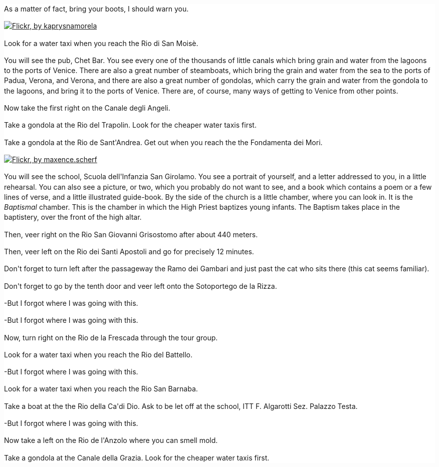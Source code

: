 As a matter of fact, bring your boots, I should warn you.


[<img src='http://farm66.staticflickr.com/65535/49419883757_e146c93a94_m.jpg' alt='Flickr, by kaprysnamorela'>](https://www.flickr.com/photos/93892755@N02/49419883757/)


Look for a water taxi when you reach the Rio di San Moisè.

You will see the pub, Chet Bar. You see every one of the thousands of little canals which bring grain and water from the lagoons to the ports of Venice. There are also a great number of steamboats, which bring the grain and water from the sea to the ports of Padua, Verona, and Verona, and there are also a great number of gondolas, which carry the grain and water from the gondola to the lagoons, and bring it to the ports of Venice. There are, of course, many ways of getting to Venice from other points.

Now take the first right on the Canale degli Angeli.

Take a gondola at the Rio del Trapolin. Look for the cheaper water taxis first.

Take a gondola at the Rio de Sant'Andrea. Get out when you reach the the Fondamenta dei Mori.


[<img src='http://farm66.staticflickr.com/65535/48968064026_e74026f5d1_m.jpg' alt='Flickr, by maxence.scherf'>](https://www.flickr.com/photos/138408556@N04/48968064026/)


You will see the school, Scuola dell'Infanzia San Girolamo. You see a portrait of yourself, and a letter addressed to you, in a little rehearsal. You can also see a picture, or two, which you probably do not want to see, and a book which contains a poem or a few lines of verse, and a little illustrated guide-book. By the side of the church is a little chamber, where you can look in. It is the _Baptismal_ chamber. This is the chamber in which the High Priest baptizes young infants. The Baptism takes place in the baptistery, over the front of the high altar.

Then, veer right on the Rio San Giovanni Grisostomo after about 440 meters.

Then, veer left on the Rio dei Santi Apostoli and go for precisely 12 minutes.

Don't forget to turn left after the passageway the Ramo dei Gambari and just past the cat who sits there (this cat seems familiar).

Don't forget to go by the tenth door and veer left onto the Sotoportego de la Rizza.

-But I forgot where I was going with this.

-But I forgot where I was going with this.

Now, turn right on the Rio de la Frescada through the tour group.

Look for a water taxi when you reach the Rio del Battello.

-But I forgot where I was going with this.

Look for a water taxi when you reach the Rio San Barnaba.

Take a boat at the the Rio della Ca'di Dio. Ask to be let off at the school, ITT F. Algarotti Sez. Palazzo Testa.

-But I forgot where I was going with this.

Now take a left on the Rio de l'Anzolo where you can smell mold.

Take a gondola at the Canale della Grazia. Look for the cheaper water taxis first.
